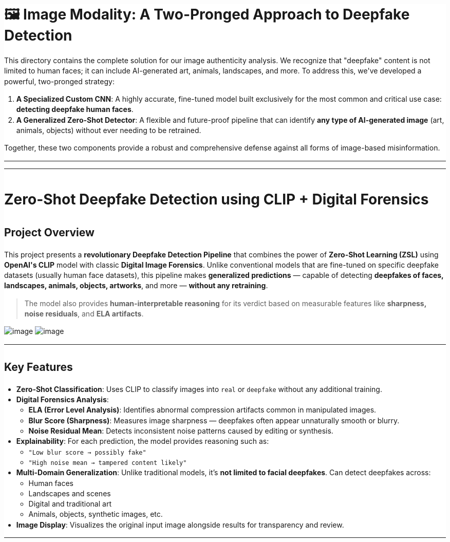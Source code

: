 # 🖼️ Image Modality: A Two-Pronged Approach to Deepfake Detection

This directory contains the complete solution for our image authenticity analysis. We recognize that "deepfake" content is not limited to human faces; it can include AI-generated art, animals, landscapes, and more. To address this, we've developed a powerful, two-pronged strategy:

1.  **A Specialized Custom CNN**: A highly accurate, fine-tuned model built exclusively for the most common and critical use case: **detecting deepfake human faces**.
2.  **A Generalized Zero-Shot Detector**: A flexible and future-proof pipeline that can identify **any type of AI-generated image** (art, animals, objects) without ever needing to be retrained.

Together, these two components provide a robust and comprehensive defense against all forms of image-based misinformation.

---
---

#  Zero-Shot Deepfake Detection using CLIP + Digital Forensics

##  Project Overview

This project presents a **revolutionary Deepfake Detection Pipeline** that combines the power of **Zero-Shot Learning (ZSL)** using **OpenAI's CLIP** model with classic **Digital Image Forensics**. Unlike conventional models that are fine-tuned on specific deepfake datasets (usually human face datasets), this pipeline makes **generalized predictions** — capable of detecting **deepfakes of faces, landscapes, animals, objects, artworks**, and more — **without any retraining**.

>  The model also provides **human-interpretable reasoning** for its verdict based on measurable features like **sharpness, noise residuals**, and **ELA artifacts**.

<img width="350" height="400" alt="image" src="https://github.com/user-attachments/assets/f6809556-9579-46de-a3cb-8e303753cbb0" />  
<img width="350" height="30" alt="image" src="https://github.com/user-attachments/assets/ab3de7d5-2a10-4bcb-8b69-601346dd5d41" />

---

##  Key Features

- **Zero-Shot Classification**: Uses CLIP to classify images into `real` or `deepfake` without any additional training.
- **Digital Forensics Analysis**:
  - **ELA (Error Level Analysis)**: Identifies abnormal compression artifacts common in manipulated images.
  - **Blur Score (Sharpness)**: Measures image sharpness — deepfakes often appear unnaturally smooth or blurry.
  - **Noise Residual Mean**: Detects inconsistent noise patterns caused by editing or synthesis.
- **Explainability**: For each prediction, the model provides reasoning such as:
  - `"Low blur score → possibly fake"`
  - `"High noise mean → tampered content likely"`
- **Multi-Domain Generalization**: Unlike traditional models, it’s **not limited to facial deepfakes**. Can detect deepfakes across:
  - Human faces
  - Landscapes and scenes
  - Digital and traditional art
  - Animals, objects, synthetic images, etc.
- **Image Display**: Visualizes the original input image alongside results for transparency and review.

---